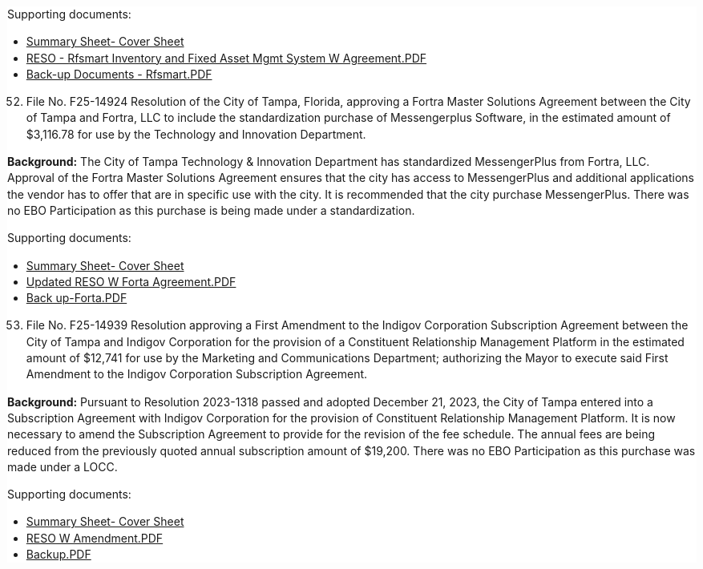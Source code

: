 
Supporting documents:
- [Summary Sheet- Cover Sheet](https://tampagov.hylandcloud.com/221agendaonline/Documents/DownloadFileBytes/Summary%20Sheet-%20COVER%20SHEET.pdf?documentType=1&meetingId=2572&itemId=14830&publishId=128619&isSection=False&isAttachment=True)
- [RESO - Rfsmart Inventory and Fixed Asset Mgmt System W Agreement.PDF](https://tampagov.hylandcloud.com/221agendaonline/Documents/DownloadFileBytes/RESO%20-%20RFSMART%20INVENTORY%20AND%20FIXED%20ASSET%20MGMT%20SYSTEM%20W%20AGREEMENT.PDF.pdf?documentType=1&meetingId=2572&itemId=14830&publishId=128620&isSection=False&isAttachment=True)
- [Back-up Documents - Rfsmart.PDF](https://tampagov.hylandcloud.com/221agendaonline/Documents/DownloadFileBytes/BACK-UP%20DOCUMENTS%20-%20RFSMART.PDF.pdf?documentType=1&meetingId=2572&itemId=14830&publishId=128621&isSection=False&isAttachment=True)

52. File No. F25-14924 Resolution of the City of Tampa, Florida, approving a Fortra Master Solutions Agreement between the City of Tampa and Fortra, LLC to include the standardization purchase of Messengerplus Software, in the estimated amount of $3,116.78 for use by the Technology and Innovation Department.

**Background:**
The City of Tampa Technology & Innovation Department has standardized MessengerPlus from Fortra, LLC. Approval of the Fortra Master Solutions Agreement ensures that the city has access to MessengerPlus and additional applications the vendor has to offer that are in specific use with the city. It is recommended that the city purchase MessengerPlus. There was no EBO Participation as this purchase is being made under a standardization.

Supporting documents:
- [Summary Sheet- Cover Sheet](https://tampagov.hylandcloud.com/221agendaonline/Documents/DownloadFileBytes/Summary%20Sheet-%20COVER%20SHEET.pdf?documentType=1&meetingId=2572&itemId=14924&publishId=128622&isSection=False&isAttachment=True)
- [Updated RESO W Forta Agreement.PDF](https://tampagov.hylandcloud.com/221agendaonline/Documents/DownloadFileBytes/UPDATED%20RESO%20W%20FORTA%20AGREEMENT.PDF.pdf?documentType=1&meetingId=2572&itemId=14924&publishId=128623&isSection=False&isAttachment=True)
- [Back up-Forta.PDF](https://tampagov.hylandcloud.com/221agendaonline/Documents/DownloadFileBytes/BACK%20UP-FORTA.PDF.pdf?documentType=1&meetingId=2572&itemId=14924&publishId=128624&isSection=False&isAttachment=True)

53. File No. F25-14939 Resolution approving a First Amendment to the Indigov Corporation Subscription Agreement between the City of Tampa and Indigov Corporation for the provision of a Constituent Relationship Management Platform in the estimated amount of $12,741 for use by the Marketing and Communications Department; authorizing the Mayor to execute said First Amendment to the Indigov Corporation Subscription Agreement.

**Background:**
Pursuant to Resolution 2023-1318 passed and adopted December 21, 2023, the City of Tampa entered into a Subscription Agreement with Indigov Corporation for the provision of Constituent Relationship Management Platform. It is now necessary to amend the Subscription Agreement to provide for the revision of the fee schedule. The annual fees are being reduced from the previously quoted annual subscription amount of $19,200. There was no EBO Participation as this purchase was made under a LOCC.

Supporting documents:
- [Summary Sheet- Cover Sheet](https://tampagov.hylandcloud.com/221agendaonline/Documents/DownloadFileBytes/Summary%20Sheet-%20COVER%20SHEET.pdf?documentType=1&meetingId=2572&itemId=14939&publishId=128625&isSection=False&isAttachment=True)
- [RESO W Amendment.PDF](https://tampagov.hylandcloud.com/221agendaonline/Documents/DownloadFileBytes/RESO%20W%20AMENDMENT.PDF.pdf?documentType=1&meetingId=2572&itemId=14939&publishId=128626&isSection=False&isAttachment=True)
- [Backup.PDF](https://tampagov.hylandcloud.com/221agendaonline/Documents/DownloadFileBytes/BACKUP.PDF.pdf?documentType=1&meetingId=2572&itemId=14939&publishId=128627&isSection=False&isAttachment=True)
